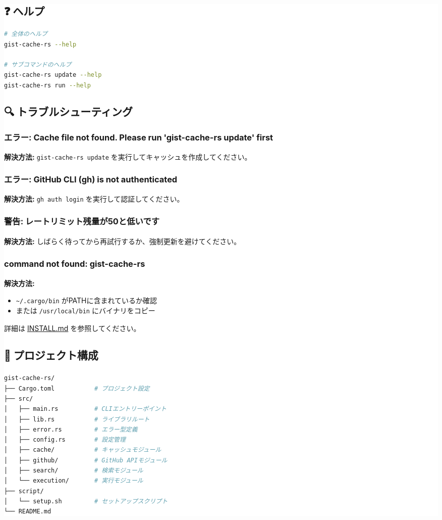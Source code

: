 ## ❓ ヘルプ

```bash
# 全体のヘルプ
gist-cache-rs --help

# サブコマンドのヘルプ
gist-cache-rs update --help
gist-cache-rs run --help
```

## 🔍 トラブルシューティング

### エラー: Cache file not found. Please run 'gist-cache-rs update' first

**解決方法:** `gist-cache-rs update` を実行してキャッシュを作成してください。

### エラー: GitHub CLI (gh) is not authenticated

**解決方法:** `gh auth login` を実行して認証してください。

### 警告: レートリミット残量が50と低いです

**解決方法:** しばらく待ってから再試行するか、強制更新を避けてください。

### command not found: gist-cache-rs

**解決方法:**
- `~/.cargo/bin` がPATHに含まれているか確認
- または `/usr/local/bin` にバイナリをコピー

詳細は [INSTALL.md](INSTALL.md) を参照してください。

## 📁 プロジェクト構成

```bash
gist-cache-rs/
├── Cargo.toml           # プロジェクト設定
├── src/
│   ├── main.rs          # CLIエントリーポイント
│   ├── lib.rs           # ライブラリルート
│   ├── error.rs         # エラー型定義
│   ├── config.rs        # 設定管理
│   ├── cache/           # キャッシュモジュール
│   ├── github/          # GitHub APIモジュール
│   ├── search/          # 検索モジュール
│   └── execution/       # 実行モジュール
├── script/
│   └── setup.sh         # セットアップスクリプト
└── README.md
```
